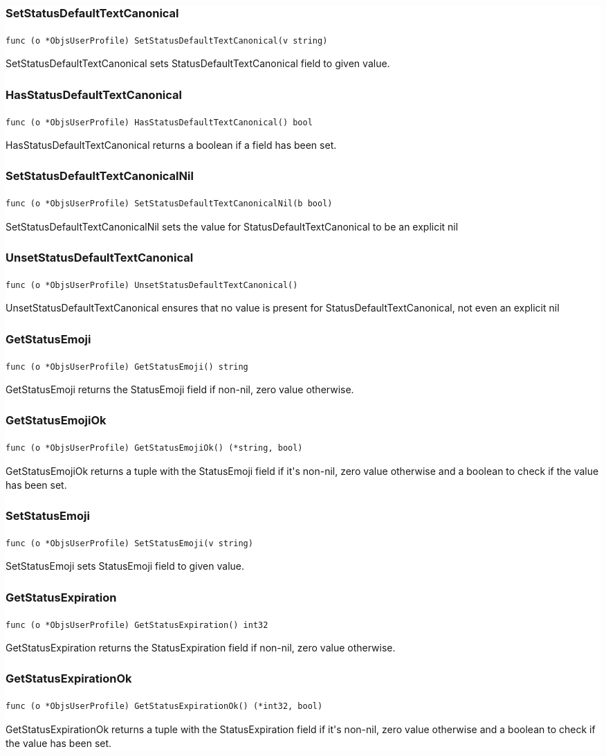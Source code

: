 ### SetStatusDefaultTextCanonical

`func (o *ObjsUserProfile) SetStatusDefaultTextCanonical(v string)`

SetStatusDefaultTextCanonical sets StatusDefaultTextCanonical field to given value.

### HasStatusDefaultTextCanonical

`func (o *ObjsUserProfile) HasStatusDefaultTextCanonical() bool`

HasStatusDefaultTextCanonical returns a boolean if a field has been set.

### SetStatusDefaultTextCanonicalNil

`func (o *ObjsUserProfile) SetStatusDefaultTextCanonicalNil(b bool)`

 SetStatusDefaultTextCanonicalNil sets the value for StatusDefaultTextCanonical to be an explicit nil

### UnsetStatusDefaultTextCanonical
`func (o *ObjsUserProfile) UnsetStatusDefaultTextCanonical()`

UnsetStatusDefaultTextCanonical ensures that no value is present for StatusDefaultTextCanonical, not even an explicit nil
### GetStatusEmoji

`func (o *ObjsUserProfile) GetStatusEmoji() string`

GetStatusEmoji returns the StatusEmoji field if non-nil, zero value otherwise.

### GetStatusEmojiOk

`func (o *ObjsUserProfile) GetStatusEmojiOk() (*string, bool)`

GetStatusEmojiOk returns a tuple with the StatusEmoji field if it's non-nil, zero value otherwise
and a boolean to check if the value has been set.

### SetStatusEmoji

`func (o *ObjsUserProfile) SetStatusEmoji(v string)`

SetStatusEmoji sets StatusEmoji field to given value.


### GetStatusExpiration

`func (o *ObjsUserProfile) GetStatusExpiration() int32`

GetStatusExpiration returns the StatusExpiration field if non-nil, zero value otherwise.

### GetStatusExpirationOk

`func (o *ObjsUserProfile) GetStatusExpirationOk() (*int32, bool)`

GetStatusExpirationOk returns a tuple with the StatusExpiration field if it's non-nil, zero value otherwise
and a boolean to check if the value has been set.
